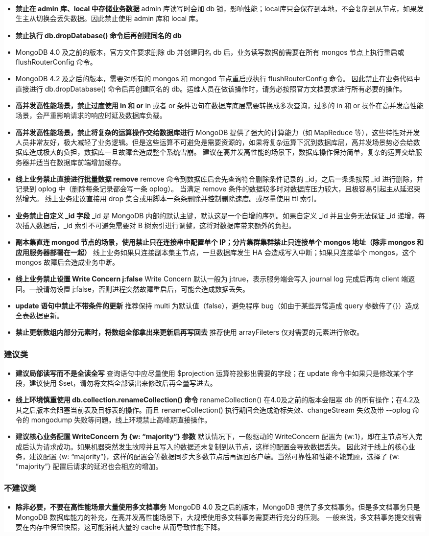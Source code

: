 - **禁止在 admin 库、local 中存储业务数据**
admin 库读写时会加 db 锁，影响性能；local库只会保存到本地，不会复制到从节点，如果发生主从切换会丢失数据。因此禁止使用 admin 库和 local 库。

- **禁止执行 db.dropDatabase() 命令后再创建同名的 db**
 - MongoDB 4.0 及之前的版本，官方文件要求删除 db 并创建同名 db 后，业务读写数据前需要在所有 mongos 节点上执行重启或 flushRouterConfig 命令。
 - MongoDB 4.2 及之后的版本，需要对所有的 mongos 和 mongod 节点重启或执行 flushRouterConfig 命令。
因此禁止在业务代码中直接进行 db.dropDatabase() 命令后再创建同名的 db。运维人员在做该操作时，请务必按照官方文档要求进行所有必要的操作。

- **高并发高性能场景，禁止过度使用 in 和 or**
in 或者 or 条件语句在数据库底层需要转换成多次查询，过多的 in 和 or 操作在高并发高性能场景，会严重影响请求的响应时延及数据库负载。

- **高并发高性能场景，禁止将复杂的运算操作交给数据库进行**
MongoDB 提供了强大的计算能力（如 MapReduce 等），这些特性对开发人员非常友好，极大减轻了业务逻辑。但是这些运算不可避免是需要资源的，如果将复杂运算下沉到数据库层，高并发场景势必会给数据库造成极大的负担，数据库一旦故障会造成整个系统雪崩。
建议在高并发高性能的场景下，数据库操作保持简单，复杂的运算交给服务器并适当在数据库前端增加缓存。

- **线上业务禁止直接进行批量数据 remove**
remove 命令到数据库后会先查询符合删除条件记录的 \_id，之后一条条按照 \_id 进行删除，并记录到 oplog 中（删除每条记录都会写一条 oplog）。
当满足 remove 条件的数据较多时对数据库压力较大，且极容易引起主从延迟突然增大。
线上业务建议直接用 drop 集合或用脚本一条条删除并控制删除速度。或尽量使用 ttl 索引。

- **业务禁止自定义 \_id 字段**
\_id 是 MongoDB 内部的默认主键，默认这是一个自增的序列。如果自定义 \_id 并且业务无法保证 \_id 递增，每次插入数据后，\_id 索引不可避免需要对 B 树索引进行调整，这将对数据库带来额外的负担。

- **副本集直连 mongod 节点的场景，使用禁止只在连接串中配置单个 IP；分片集群集群禁止只连接单个 mongos 地址（除非 mongos 和应用服务器部署在一起）**
线上业务如果只连接副本集主节点，一旦数据库发生 HA 会造成写入中断；如果只连接单个 mongos，这个 mongos 故障后会造成业务中断。

- **线上业务禁止设置 Write Concern j:false**
Write Concern 默认一般为 j:true，表示服务端会写入 journal log 完成后再向 client 端返回。一般请勿设置 j:false，否则进程突然故障重启后，可能会造成数据丢失。

- **update 语句中禁止不带条件的更新**
推荐保持 multi 为默认值（false），避免程序 bug（如由于某些异常造成 query 参数传了{}）造成全表数据更新。

- **禁止更新数组内部分元素时，将数组全部拿出来更新后再写回去**
推荐使用 arrayFileters 仅对需要的元素进行修改。


### 建议类
- **建议局部读写而不是全读全写**
查询语句中应尽量使用 $projection 运算符投影出需要的字段；在 update 命令中如果只是修改某个字段，建议使用 $set，请勿将文档全部读出来修改后再全量写进去。

- **线上环境慎重使用 db.collection.renameCollection() 命令**
renameCollection() 在4.0及之前的版本会阻塞 db 的所有操作；在4.2及其之后版本会阻塞当前表及目标表的操作。而且 renameCollection() 执行期间会造成游标失效、changeStream 失效及带 --oplog 命令的 mongodump 失败等问题。线上环境禁止高峰期直接操作。

- **建议核心业务配置 WriteConcern 为 {w: “majority”} 参数**
默认情况下，一般驱动的 WriteConcern 配置为 {w:1}，即在主节点写入完成后认为请求成功。如果机器突然发生故障并且写入的数据还未复制到从节点，这样的配置会导致数据丢失。
因此对于线上的核心业务，建议配置 {w: “majority”}，这样的配置会等数据同步大多数节点后再返回客户端。当然可靠性和性能不能兼顾，选择了 {w: “majority”} 配置后请求的延迟也会相应的增加。

### 不建议类
- **除非必要，不要在高性能场景大量使用多文档事务**
MongoDB 4.0 及之后的版本，MongoDB 提供了多文档事务。但是多文档事务只是 MongoDB 数据库能力的补充，在高并发高性能场景下，大规模使用多文档事务需要进行充分的压测。
一般来说，多文档事务提交前需要在内存中保留快照，这可能消耗大量的 cache 从而导致性能下降。
